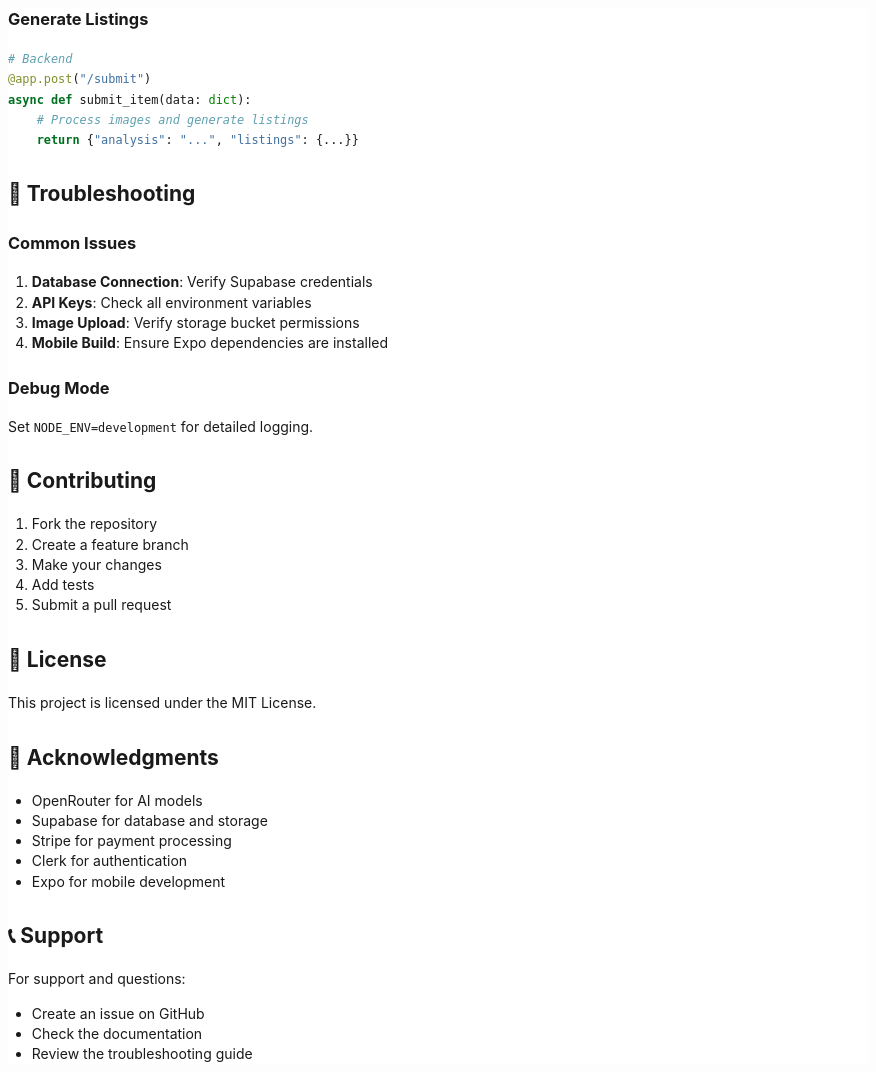 ### Generate Listings

```python
# Backend
@app.post("/submit")
async def submit_item(data: dict):
    # Process images and generate listings
    return {"analysis": "...", "listings": {...}}
```

## 🐛 Troubleshooting

### Common Issues

1. **Database Connection**: Verify Supabase credentials
2. **API Keys**: Check all environment variables
3. **Image Upload**: Verify storage bucket permissions
4. **Mobile Build**: Ensure Expo dependencies are installed

### Debug Mode

Set `NODE_ENV=development` for detailed logging.

## 🤝 Contributing

1. Fork the repository
2. Create a feature branch
3. Make your changes
4. Add tests
5. Submit a pull request

## 📄 License

This project is licensed under the MIT License.

## 🙏 Acknowledgments

- OpenRouter for AI models
- Supabase for database and storage
- Stripe for payment processing
- Clerk for authentication
- Expo for mobile development

## 📞 Support

For support and questions:
- Create an issue on GitHub
- Check the documentation
- Review the troubleshooting guide